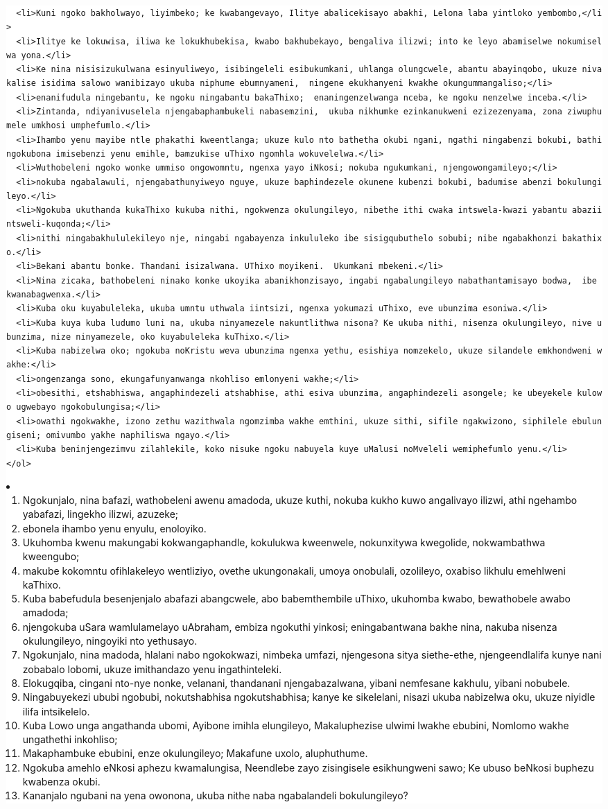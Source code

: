      <li>Kuni ngoko bakholwayo, liyimbeko; ke kwabangevayo, Ilitye abalicekisayo abakhi, Lelona laba yintloko yembombo,</li>
      <li>Ilitye ke lokuwisa, iliwa ke lokukhubekisa, kwabo bakhubekayo, bengaliva ilizwi; into ke leyo abamiselwe nokumiselwa yona.</li>
      <li>Ke nina nisisizukulwana esinyuliweyo, isibingeleli esibukumkani, uhlanga olungcwele, abantu abayinqobo, ukuze nivakalise isidima salowo wanibizayo ukuba niphume ebumnyameni,  ningene ekukhanyeni kwakhe okungummangaliso;</li>
      <li>enanifudula ningebantu, ke ngoku ningabantu bakaThixo;  enaningenzelwanga nceba, ke ngoku nenzelwe inceba.</li>
      <li>Zintanda, ndiyanivuselela njengabaphambukeli nabasemzini,  ukuba nikhumke ezinkanukweni ezizezenyama, zona ziwuphumele umkhosi umphefumlo.</li>
      <li>Ihambo yenu mayibe ntle phakathi kweentlanga; ukuze kulo nto bathetha okubi ngani, ngathi ningabenzi bokubi, bathi ngokubona imisebenzi yenu emihle, bamzukise uThixo ngomhla wokuvelelwa.</li>
      <li>Wuthobeleni ngoko wonke ummiso ongowomntu, ngenxa yayo iNkosi; nokuba ngukumkani, njengowongamileyo;</li>
      <li>nokuba ngabalawuli, njengabathunyiweyo nguye, ukuze baphindezele okunene kubenzi bokubi, badumise abenzi bokulungileyo.</li>
      <li>Ngokuba ukuthanda kukaThixo kukuba nithi, ngokwenza okulungileyo, nibethe ithi cwaka intswela-kwazi yabantu abaziintsweli-kuqonda;</li>
      <li>nithi ningabakhululekileyo nje, ningabi ngabayenza inkululeko ibe sisigqubuthelo sobubi; nibe ngabakhonzi bakathixo.</li>
      <li>Bekani abantu bonke. Thandani isizalwana. UThixo moyikeni.  Ukumkani mbekeni.</li>
      <li>Nina zicaka, bathobeleni ninako konke ukoyika abanikhonzisayo, ingabi ngabalungileyo nabathantamisayo bodwa,  ibe kwanabagwenxa.</li>
      <li>Kuba oku kuyabuleleka, ukuba umntu uthwala iintsizi, ngenxa yokumazi uThixo, eve ubunzima esoniwa.</li>
      <li>Kuba kuya kuba ludumo luni na, ukuba ninyamezele nakuntlithwa nisona? Ke ukuba nithi, nisenza okulungileyo, nive ubunzima, nize ninyamezele, oko kuyabuleleka kuThixo.</li>
      <li>Kuba nabizelwa oko; ngokuba noKristu weva ubunzima ngenxa yethu, esishiya nomzekelo, ukuze silandele emkhondweni wakhe:</li>
      <li>ongenzanga sono, ekungafunyanwanga nkohliso emlonyeni wakhe;</li>
      <li>obesithi, etshabhiswa, angaphindezeli atshabhise, athi esiva ubunzima, angaphindezeli asongele; ke ubeyekele kulowo ugwebayo ngokobulungisa;</li>
      <li>owathi ngokwakhe, izono zethu wazithwala ngomzimba wakhe emthini, ukuze sithi, sifile ngakwizono, siphilele ebulungiseni; omivumbo yakhe naphiliswa ngayo.</li>
      <li>Kuba beninjengezimvu zilahlekile, koko nisuke ngoku nabuyela kuye uMalusi noMveleli wemiphefumlo yenu.</li>
    </ol>
  </li>
  <li>
    <ol>
      <li>Ngokunjalo, nina bafazi, wathobeleni awenu amadoda, ukuze kuthi, nokuba kukho kuwo angalivayo ilizwi, athi ngehambo yabafazi, lingekho ilizwi, azuzeke;</li>
      <li>ebonela ihambo yenu enyulu, enoloyiko.</li>
      <li>Ukuhomba kwenu makungabi kokwangaphandle, kokulukwa kweenwele, nokunxitywa kwegolide, nokwambathwa kweengubo;</li>
      <li>makube kokomntu ofihlakeleyo wentliziyo, ovethe ukungonakali, umoya onobulali, ozolileyo, oxabiso likhulu emehlweni kaThixo.</li>
      <li>Kuba babefudula besenjenjalo abafazi abangcwele, abo babemthembile uThixo, ukuhomba kwabo, bewathobele awabo amadoda;</li>
      <li>njengokuba uSara wamlulamelayo uAbraham, embiza ngokuthi yinkosi; eningabantwana bakhe nina, nakuba nisenza okulungileyo, ningoyiki nto yethusayo.</li>
      <li>Ngokunjalo, nina madoda, hlalani nabo ngokokwazi, nimbeka umfazi, njengesona sitya siethe-ethe, njengeendlalifa kunye nani zobabalo lobomi, ukuze imithandazo yenu ingathinteleki.</li>
      <li>Elokugqiba, cingani nto-nye nonke, velanani, thandanani njengabazalwana, yibani nemfesane kakhulu, yibani nobubele.</li>
      <li>Ningabuyekezi ububi ngobubi, nokutshabhisa ngokutshabhisa;  kanye ke sikelelani, nisazi ukuba nabizelwa oku, ukuze niyidle ilifa intsikelelo.</li>
      <li>Kuba Lowo unga angathanda ubomi, Ayibone imihla elungileyo,  Makaluphezise ulwimi lwakhe ebubini, Nomlomo wakhe ungathethi inkohliso;</li>
      <li>Makaphambuke ebubini, enze okulungileyo; Makafune uxolo,  aluphuthume.</li>
      <li>Ngokuba amehlo eNkosi aphezu kwamalungisa, Neendlebe zayo zisingisele esikhungweni sawo; Ke ubuso beNkosi buphezu kwabenza okubi.</li>
      <li>Kananjalo ngubani na yena owonona, ukuba nithe naba ngabalandeli bokulungileyo?</li>